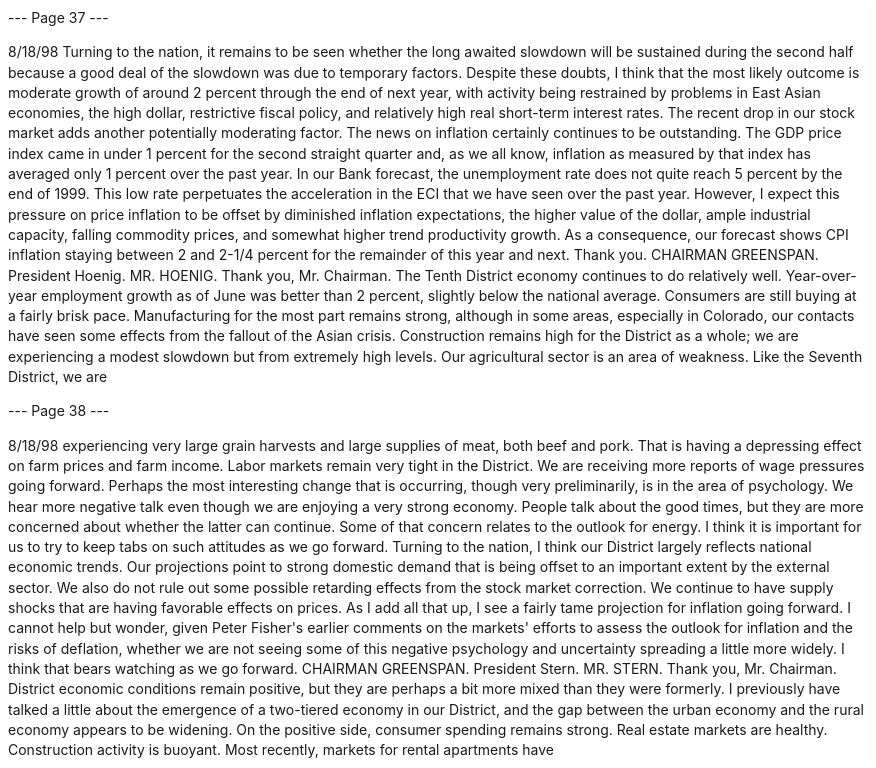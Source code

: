 --- Page 37 ---

8/18/98
Turning to the nation, it remains to be seen whether the long awaited slowdown will be
sustained during the second half because a good deal of the slowdown was due to temporary
factors. Despite these doubts, I think that the most likely outcome is moderate growth of around 2
percent through the end of next year, with activity being restrained by problems in East Asian
economies, the high dollar, restrictive fiscal policy, and relatively high real short-term interest
rates. The recent drop in our stock market adds another potentially moderating factor.
The news on inflation certainly continues to be outstanding. The GDP price index
came in under 1 percent for the second straight quarter and, as we all know, inflation as measured
by that index has averaged only 1 percent over the past year. In our Bank forecast, the
unemployment rate does not quite reach 5 percent by the end of 1999. This low rate perpetuates
the acceleration in the ECI that we have seen over the past year. However, I expect this pressure
on price inflation to be offset by diminished inflation expectations, the higher value of the dollar,
ample industrial capacity, falling commodity prices, and somewhat higher trend productivity
growth. As a consequence, our forecast shows CPI inflation staying between 2 and 2-1/4 percent for
the remainder of this year and next. Thank you.
CHAIRMAN GREENSPAN. President Hoenig.
MR. HOENIG. Thank you, Mr. Chairman. The Tenth District economy continues to
do relatively well. Year-over-year employment growth as of June was better than 2 percent,
slightly below the national average. Consumers are still buying at a fairly brisk pace.
Manufacturing for the most part remains strong, although in some areas, especially in Colorado,
our contacts have seen some effects from the fallout of the Asian crisis. Construction remains
high for the District as a whole; we are experiencing a modest slowdown but from extremely high
levels. Our agricultural sector is an area of weakness. Like the Seventh District, we are

--- Page 38 ---

8/18/98
experiencing very large grain harvests and large supplies of meat, both beef and pork. That is
having a depressing effect on farm prices and farm income. Labor markets remain very tight in
the District. We are receiving more reports of wage pressures going forward.
Perhaps the most interesting change that is occurring, though very preliminarily, is in
the area of psychology. We hear more negative talk even though we are enjoying a very strong
economy. People talk about the good times, but they are more concerned about whether the latter
can continue. Some of that concern relates to the outlook for energy. I think it is important for us
to try to keep tabs on such attitudes as we go forward.
Turning to the nation, I think our District largely reflects national economic trends. Our
projections point to strong domestic demand that is being offset to an important extent by the
external sector. We also do not rule out some possible retarding effects from the stock market
correction. We continue to have supply shocks that are having favorable effects on prices. As I
add all that up, I see a fairly tame projection for inflation going forward. I cannot help but
wonder, given Peter Fisher's earlier comments on the markets' efforts to assess the outlook for
inflation and the risks of deflation, whether we are not seeing some of this negative psychology
and uncertainty spreading a little more widely. I think that bears watching as we go forward.
CHAIRMAN GREENSPAN. President Stern.
MR. STERN. Thank you, Mr. Chairman. District economic conditions remain
positive, but they are perhaps a bit more mixed than they were formerly. I previously have talked
a little about the emergence of a two-tiered economy in our District, and the gap between the
urban economy and the rural economy appears to be widening.
On the positive side, consumer spending remains strong. Real estate markets are
healthy. Construction activity is buoyant. Most recently, markets for rental apartments have
